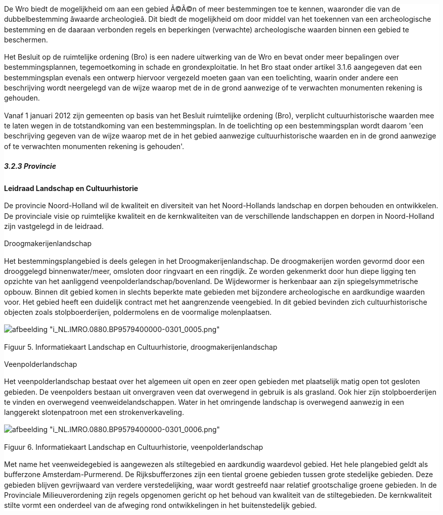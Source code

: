De Wro biedt de mogelijkheid om aan een gebied Ã©Ã©n of meer bestemmingen toe te kennen, waaronder die van de dubbelbestemming âwaarde archeologieâ. Dit biedt de mogelijkheid om door middel van het toekennen van een archeologische bestemming en de daaraan verbonden regels en beperkingen (verwachte) archeologische waarden binnen een gebied te beschermen.

Het Besluit op de ruimtelijke ordening (Bro) is een nadere uitwerking van de Wro en bevat onder meer bepalingen over bestemmingsplannen, tegemoetkoming in schade en grondexploitatie. In het Bro staat onder artikel 3\.1\.6 aangegeven dat een bestemmingsplan evenals een ontwerp hiervoor vergezeld moeten gaan van een toelichting, waarin onder andere een beschrijving wordt neergelegd van de wijze waarop met de in de grond aanwezige of te verwachten monumenten rekening is gehouden.

Vanaf 1 januari 2012 zijn gemeenten op basis van het Besluit ruimtelijke ordening (Bro), verplicht cultuurhistorische waarden mee te laten wegen in de totstandkoming van een bestemmingsplan. In de toelichting op een bestemmingsplan wordt daarom 'een beschrijving gegeven van de wijze waarop met de in het gebied aanwezige cultuurhistorische waarden en in de grond aanwezige of te verwachten monumenten rekening is gehouden'.

##### 3\.2\.3 Provincie

**Leidraad Landschap en Cultuurhistorie**

De provincie Noord\-Holland wil de kwaliteit en diversiteit van het Noord\-Hollands landschap en dorpen behouden en ontwikkelen. De provinciale visie op ruimtelijke kwaliteit en de kernkwaliteiten van de verschillende landschappen en dorpen in Noord\-Holland zijn vastgelegd in de leidraad.

Droogmakerijenlandschap

Het bestemmingsplangebied is deels gelegen in het Droogmakerijenlandschap. De droogmakerijen worden gevormd door een drooggelegd binnenwater/meer, omsloten door ringvaart en een ringdijk. Ze worden gekenmerkt door hun diepe ligging ten opzichte van het aanliggend veenpolderlandschap/bovenland. De Wijdewormer is herkenbaar aan zijn spiegelsymmetrische opbouw. Binnen dit gebied komen in slechts beperkte mate gebieden met bijzondere archeologische en aardkundige waarden voor. Het gebied heeft een duidelijk contract met het aangrenzende veengebied. In dit gebied bevinden zich cultuurhistorische objecten zoals stolpboerderijen, poldermolens en de voormalige molenplaatsen.

![afbeelding "i_NL.IMRO.0880.BP9579400000-0301_0005.png"](i_NL.IMRO.0880.BP9579400000-0301_0005.png)

Figuur 5\. Informatiekaart Landschap en Cultuurhistorie, droogmakerijenlandschap

Veenpolderlandschap

Het veenpolderlandschap bestaat over het algemeen uit open en zeer open gebieden met plaatselijk matig open tot gesloten gebieden. De veenpolders bestaan uit onvergraven veen dat overwegend in gebruik is als grasland. Ook hier zijn stolpboerderijen te vinden en overwegend veenweidelandschappen. Water in het omringende landschap is overwegend aanwezig in een langgerekt slotenpatroon met een strokenverkaveling.

![afbeelding "i_NL.IMRO.0880.BP9579400000-0301_0006.png"](i_NL.IMRO.0880.BP9579400000-0301_0006.png)

Figuur 6\. Informatiekaart Landschap en Cultuurhistorie, veenpolderlandschap

Met name het veenweidegebied is aangewezen als stiltegebied en aardkundig waardevol gebied. Het hele plangebied geldt als bufferzone Amsterdam\-Purmerend. De Rijksbufferzones zijn een tiental groene gebieden tussen grote stedelijke gebieden. Deze gebieden blijven gevrijwaard van verdere verstedelijking, waar wordt gestreefd naar relatief grootschalige groene gebieden. In de Provinciale Milieuverordening zijn regels opgenomen gericht op het behoud van kwaliteit van de stiltegebieden. De kernkwaliteit stilte vormt een onderdeel van de afweging rond ontwikkelingen in het buitenstedelijk gebied.
